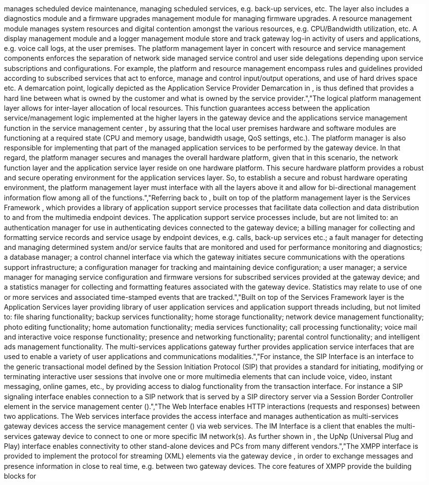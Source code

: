 manages scheduled device maintenance, managing scheduled services, e.g. back-up services, etc. The layer  also includes a diagnostics module and a firmware upgrades management module for managing firmware upgrades. A resource management module manages system resources and digital contention amongst the various resources, e.g. CPU\/Bandwidth utilization, etc. A display management module and a logger management module store and track gateway log-in activity of users and applications, e.g. voice call logs, at the user premises. The platform management layer  in concert with resource and service management components enforces the separation of network side managed service control and user side delegations depending upon service subscriptions and configurations. For example, the platform and resource management encompass rules and guidelines provided according to subscribed services that act to enforce, manage and control input\/output operations, and use of hard drives space etc. A demarcation point, logically depicted as the Application Service Provider Demarcation in , is thus defined that provides a hard line between what is owned by the customer and what is owned by the service provider.","The logical platform management layer  allows for inter-layer allocation of local resources. This function guarantees access between the application service\/management logic implemented at the higher layers in the gateway device  and the applications service management function in the service management center , by assuring that the local user premises hardware and software modules are functioning at a required state (CPU and memory usage, bandwidth usage, QoS settings, etc.). The platform manager is also responsible for implementing that part of the managed application services to be performed by the gateway device. In that regard, the platform manager secures and manages the overall hardware platform, given that in this scenario, the network function layer and the application service layer reside on one hardware platform. This secure hardware platform provides a robust and secure operating environment for the application services layer. So, to establish a secure and robust hardware operating environment, the platform management layer must interface with all the layers above it and allow for bi-directional management information flow among all of the functions.","Referring back to , built on top of the platform management layer  is the Services Framework , which provides a library of application support service processes that facilitate data collection and data distribution to and from the multimedia endpoint devices. The application support service processes include, but are not limited to: an authentication manager for use in authenticating devices connected to the gateway device; a billing manager for collecting and formatting service records and service usage by endpoint devices, e.g. calls, back-up services etc.; a fault manager for detecting and managing determined system and\/or service faults that are monitored and used for performance monitoring and diagnostics; a database manager; a control channel interface via which the gateway initiates secure communications with the operations support infrastructure; a configuration manager for tracking and maintaining device configuration; a user manager; a service manager for managing service configuration and firmware versions for subscribed services provided at the gateway device; and a statistics manager for collecting and formatting features associated with the gateway device. Statistics may relate to use of one or more services and associated time-stamped events that are tracked.","Built on top of the Services Framework layer  is the Application Services layer  providing library of user application services and application support threads including, but not limited to: file sharing functionality; backup services functionality; home storage functionality; network device management functionality; photo editing functionality; home automation functionality; media services functionality; call processing functionality; voice mail and interactive voice response functionality; presence and networking functionality; parental control functionality; and intelligent ads management functionality. The multi-services applications gateway  further provides application service interfaces  that are used to enable a variety of user applications and communications modalities.","For instance, the SIP Interface  is an interface to the generic transactional model defined by the Session Initiation Protocol (SIP) that provides a standard for initiating, modifying or terminating interactive user sessions that involve one or more multimedia elements that can include voice, video, instant messaging, online games, etc., by providing access to dialog functionality from the transaction interface. For instance a SIP signaling interface enables connection to a SIP network that is served by a SIP directory server via a Session Border Controller element in the service management center  ().","The Web Interface  enables HTTP interactions (requests and responses) between two applications. The Web services interface  provides the access interface and manages authentication as multi-services gateway devices access the service management center  () via web services. The IM Interface  is a client that enables the multi-services gateway device  to connect to one or more specific IM network(s). As further shown in , the UpNp (Universal Plug and Play) interface enables connectivity to other stand-alone devices and PCs from many different vendors.","The XMPP interface  is provided to implement the protocol for streaming (XML) elements via the gateway device , in order to exchange messages and presence information in close to real time, e.g. between two gateway devices. The core features of XMPP provide the building blocks for